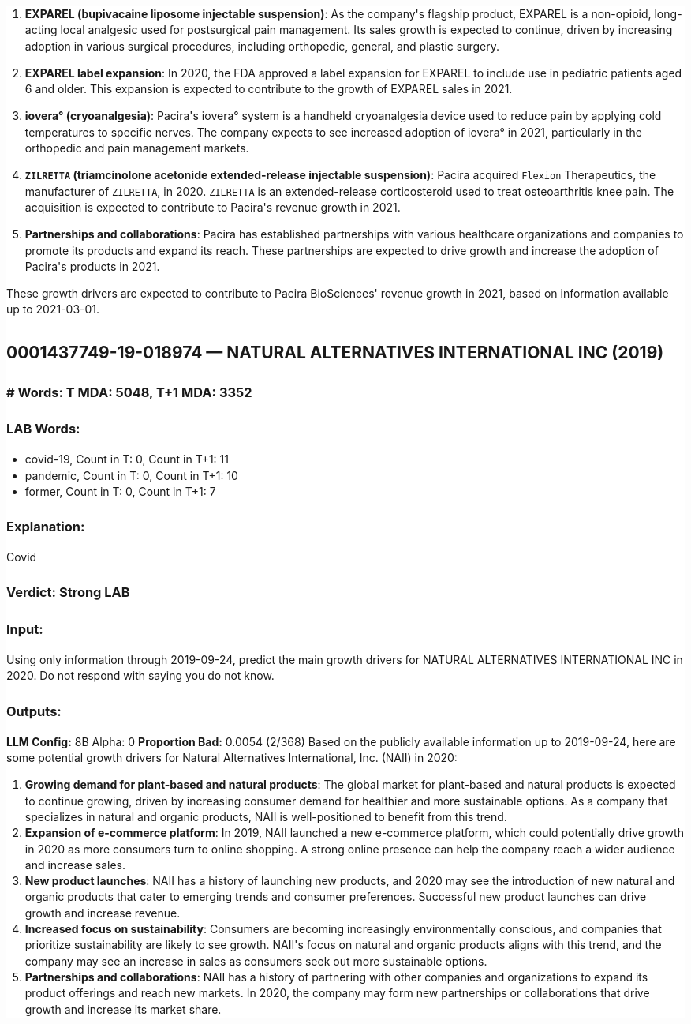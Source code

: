 1. **EXPAREL (bupivacaine liposome injectable suspension)**: As the company's flagship product, EXPAREL is a non-opioid, long-acting local analgesic used for postsurgical pain management. Its sales growth is expected to continue, driven by increasing adoption in various surgical procedures, including orthopedic, general, and plastic surgery.

2. **EXPAREL label expansion**: In 2020, the FDA approved a label expansion for EXPAREL to include use in pediatric patients aged 6 and older. This expansion is expected to contribute to the growth of EXPAREL sales in 2021.

3. **iovera° (cryoanalgesia)**: Pacira's iovera° system is a handheld cryoanalgesia device used to reduce pain by applying cold temperatures to specific nerves. The company expects to see increased adoption of iovera° in 2021, particularly in the orthopedic and pain management markets.

4. **```ZILRETTA``` (triamcinolone acetonide extended-release injectable suspension)**: Pacira acquired ```Flexion``` Therapeutics, the manufacturer of ```ZILRETTA```, in 2020. ```ZILRETTA``` is an extended-release corticosteroid used to treat osteoarthritis knee pain. The acquisition is expected to contribute to Pacira's revenue growth in 2021.

5. **Partnerships and collaborations**: Pacira has established partnerships with various healthcare organizations and companies to promote its products and expand its reach. These partnerships are expected to drive growth and increase the adoption of Pacira's products in 2021.

These growth drivers are expected to contribute to Pacira BioSciences' revenue growth in 2021, based on information available up to 2021-03-01.

## 0001437749-19-018974 — NATURAL ALTERNATIVES INTERNATIONAL INC (2019)
### # Words: T MDA: 5048, T+1 MDA: 3352
### LAB Words:
- covid-19, Count in T: 0, Count in T+1: 11
- pandemic, Count in T: 0, Count in T+1: 10
- former, Count in T: 0, Count in T+1: 7
### Explanation:
Covid
### Verdict: Strong LAB
### Input:
Using only information through 2019-09-24, predict the main growth drivers for NATURAL ALTERNATIVES INTERNATIONAL INC in 2020. Do not respond with saying you do not know.

### Outputs:
**LLM Config:** 8B Alpha: 0
**Proportion Bad:** 0.0054 (2/368)
Based on the publicly available information up to 2019-09-24, here are some potential growth drivers for Natural Alternatives International, Inc. (NAII) in 2020:

1. **Growing demand for plant-based and natural products**: The global market for plant-based and natural products is expected to continue growing, driven by increasing consumer demand for healthier and more sustainable options. As a company that specializes in natural and organic products, NAII is well-positioned to benefit from this trend.
2. **Expansion of e-commerce platform**: In 2019, NAII launched a new e-commerce platform, which could potentially drive growth in 2020 as more consumers turn to online shopping. A strong online presence can help the company reach a wider audience and increase sales.
3. **New product launches**: NAII has a history of launching new products, and 2020 may see the introduction of new natural and organic products that cater to emerging trends and consumer preferences. Successful new product launches can drive growth and increase revenue.
4. **Increased focus on sustainability**: Consumers are becoming increasingly environmentally conscious, and companies that prioritize sustainability are likely to see growth. NAII's focus on natural and organic products aligns with this trend, and the company may see an increase in sales as consumers seek out more sustainable options.
5. **Partnerships and collaborations**: NAII has a history of partnering with other companies and organizations to expand its product offerings and reach new markets. In 2020, the company may form new partnerships or collaborations that drive growth and increase its market share.